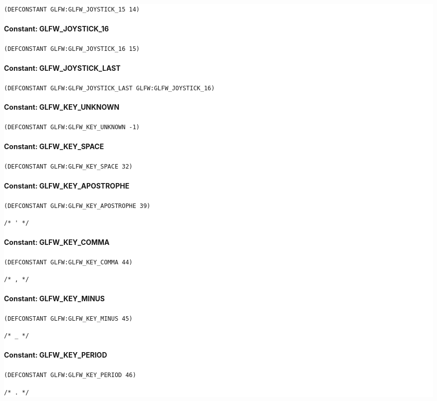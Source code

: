 ```Lisp
(DEFCONSTANT GLFW:GLFW_JOYSTICK_15 14)
```

<h4 id="symbol:GLFW:GLFW_JOYSTICK_16">Constant: GLFW_JOYSTICK_16</h4>

```Lisp
(DEFCONSTANT GLFW:GLFW_JOYSTICK_16 15)
```

<h4 id="symbol:GLFW:GLFW_JOYSTICK_LAST">Constant: GLFW_JOYSTICK_LAST</h4>

```Lisp
(DEFCONSTANT GLFW:GLFW_JOYSTICK_LAST GLFW:GLFW_JOYSTICK_16)
```

<h4 id="symbol:GLFW:GLFW_KEY_UNKNOWN">Constant: GLFW_KEY_UNKNOWN</h4>

```Lisp
(DEFCONSTANT GLFW:GLFW_KEY_UNKNOWN -1)
```

<h4 id="symbol:GLFW:GLFW_KEY_SPACE">Constant: GLFW_KEY_SPACE</h4>

```Lisp
(DEFCONSTANT GLFW:GLFW_KEY_SPACE 32)
```

<h4 id="symbol:GLFW:GLFW_KEY_APOSTROPHE">Constant: GLFW_KEY_APOSTROPHE</h4>

```Lisp
(DEFCONSTANT GLFW:GLFW_KEY_APOSTROPHE 39)
```

````
/* ' */
````

<h4 id="symbol:GLFW:GLFW_KEY_COMMA">Constant: GLFW_KEY_COMMA</h4>

```Lisp
(DEFCONSTANT GLFW:GLFW_KEY_COMMA 44)
```

````
/* , */
````

<h4 id="symbol:GLFW:GLFW_KEY_MINUS">Constant: GLFW_KEY_MINUS</h4>

```Lisp
(DEFCONSTANT GLFW:GLFW_KEY_MINUS 45)
```

````
/* _ */
````

<h4 id="symbol:GLFW:GLFW_KEY_PERIOD">Constant: GLFW_KEY_PERIOD</h4>

```Lisp
(DEFCONSTANT GLFW:GLFW_KEY_PERIOD 46)
```

````
/* . */
````
